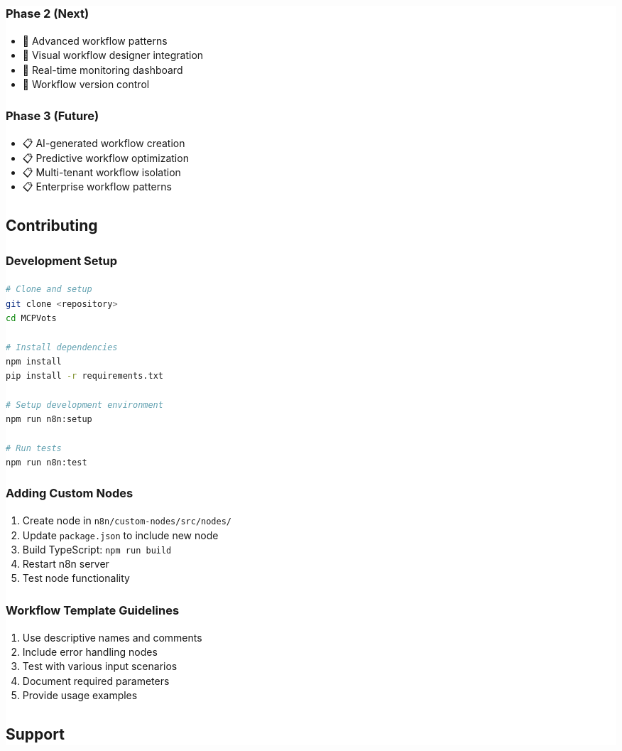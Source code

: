 ### Phase 2 (Next)
- 🔄 Advanced workflow patterns
- 🔄 Visual workflow designer integration
- 🔄 Real-time monitoring dashboard
- 🔄 Workflow version control

### Phase 3 (Future)
- 📋 AI-generated workflow creation
- 📋 Predictive workflow optimization
- 📋 Multi-tenant workflow isolation
- 📋 Enterprise workflow patterns

## Contributing

### Development Setup

```bash
# Clone and setup
git clone <repository>
cd MCPVots

# Install dependencies
npm install
pip install -r requirements.txt

# Setup development environment
npm run n8n:setup

# Run tests
npm run n8n:test
```

### Adding Custom Nodes

1. Create node in `n8n/custom-nodes/src/nodes/`
2. Update `package.json` to include new node
3. Build TypeScript: `npm run build`
4. Restart n8n server
5. Test node functionality

### Workflow Template Guidelines

1. Use descriptive names and comments
2. Include error handling nodes
3. Test with various input scenarios
4. Document required parameters
5. Provide usage examples

## Support
